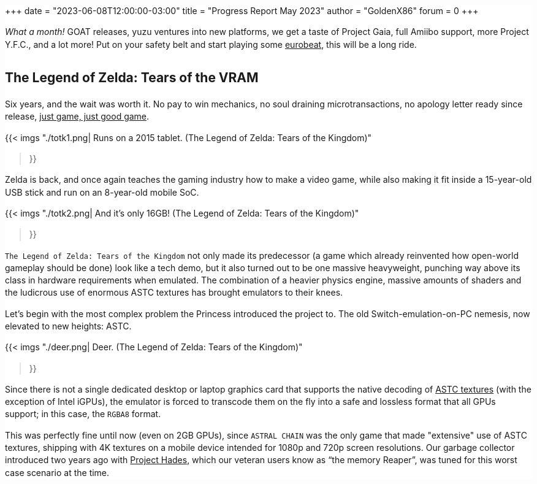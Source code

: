 +++
date = "2023-06-08T12:00:00-03:00"
title = "Progress Report May 2023"
author = "GoldenX86"
forum = 0
+++

*What a month!* GOAT releases, yuzu ventures into new platforms, we get a taste of Project Gaia, full Amiibo support, more Project Y.F.C., and a lot more!
Put on your safety belt and start playing some [eurobeat](https://youtu.be/8B4guKLlbVU), this will be a long ride.

 

## The Legend of Zelda: Tears of the VRAM

Six years, and the wait was worth it. 
No pay to win mechanics, no soul draining microtransactions, no apology letter ready since release, [just game, just good game](https://youtu.be/i1qnIBLNOG0?t=16).

{{< imgs
	"./totk1.png| Runs on a 2015 tablet. (The Legend of Zelda: Tears of the Kingdom)"
  >}}

Zelda is back, and once again teaches the gaming industry how to make a video game, while also making it fit inside a 15-year-old USB stick and run on an 8-year-old mobile SoC.

{{< imgs
	"./totk2.png| And it’s only 16GB! (The Legend of Zelda: Tears of the Kingdom)"
  >}}

`The Legend of Zelda: Tears of the Kingdom` not only made its predecessor (a game which already reinvented how open-world gameplay should be done) look like a tech demo, but it also turned out to be one massive heavyweight, punching way above its class in hardware requirements when emulated.
The combination of a heavier physics engine, massive amounts of shaders and the ludicrous use of enormous ASTC textures has brought emulators to their knees.

Let’s begin with the most complex problem the Princess introduced the project to. The old Switch-emulation-on-PC nemesis, now elevated to new heights: ASTC.

{{< imgs
	"./deer.png| Deer. (The Legend of Zelda: Tears of the Kingdom)"
  >}}

Since there is not a single dedicated desktop or laptop graphics card that supports the native decoding of [ASTC textures](https://en.wikipedia.org/wiki/Adaptive_scalable_texture_compression) (with the exception of Intel iGPUs), the emulator is forced to transcode them on the fly into a safe and lossless format that all GPUs support; in this case, the `RGBA8` format.

This was perfectly fine until now (even on 2GB GPUs), since `ASTRAL CHAIN` was the only game that made "extensive" use of ASTC textures, shipping with 4K textures on a mobile device intended for 1080p and 720p screen resolutions. 
Our garbage collector introduced two years ago with [Project Hades](https://yuzu-emu.org/entry/yuzu-hades/), which our veteran users know as “the memory Reaper”, was tuned for this worst case scenario at the time.
